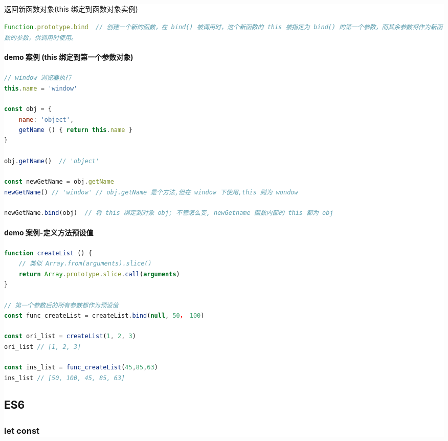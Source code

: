 

返回新函数对象(this 绑定到函数对象实例)

```js
Function.prototype.bind  // 创建一个新的函数，在 bind() 被调用时，这个新函数的 this 被指定为 bind() 的第一个参数，而其余参数将作为新函数的参数，供调用时使用。
```



#### demo 案例 (this 绑定到第一个参数对象)

```js
// window 浏览器执行
this.name = 'window'

const obj = {
    name: 'object',
    getName () { return this.name }
}

obj.getName()  // 'object'

const newGetName = obj.getName
newGetName() // 'window' // obj.getName 是个方法,但在 window 下使用,this 则为 wondow

newGetName.bind(obj)  // 将 this 绑定到对象 obj; 不管怎么变, newGetname 函数内部的 this 都为 obj
```



#### demo 案例-定义方法预设值

```js
function createList () {
    // 类似 Array.from(arguments).slice()
	return Array.prototype.slice.call(arguments)
}

// 第一个参数后的所有参数都作为预设值
const func_createList = createList.bind(null, 50， 100)

const ori_list = createList(1, 2, 3)
ori_list // [1, 2, 3]

const ins_list = func_createList(45,85,63)
ins_list // [50, 100, 45, 85, 63]
```







## ES6

### let const
